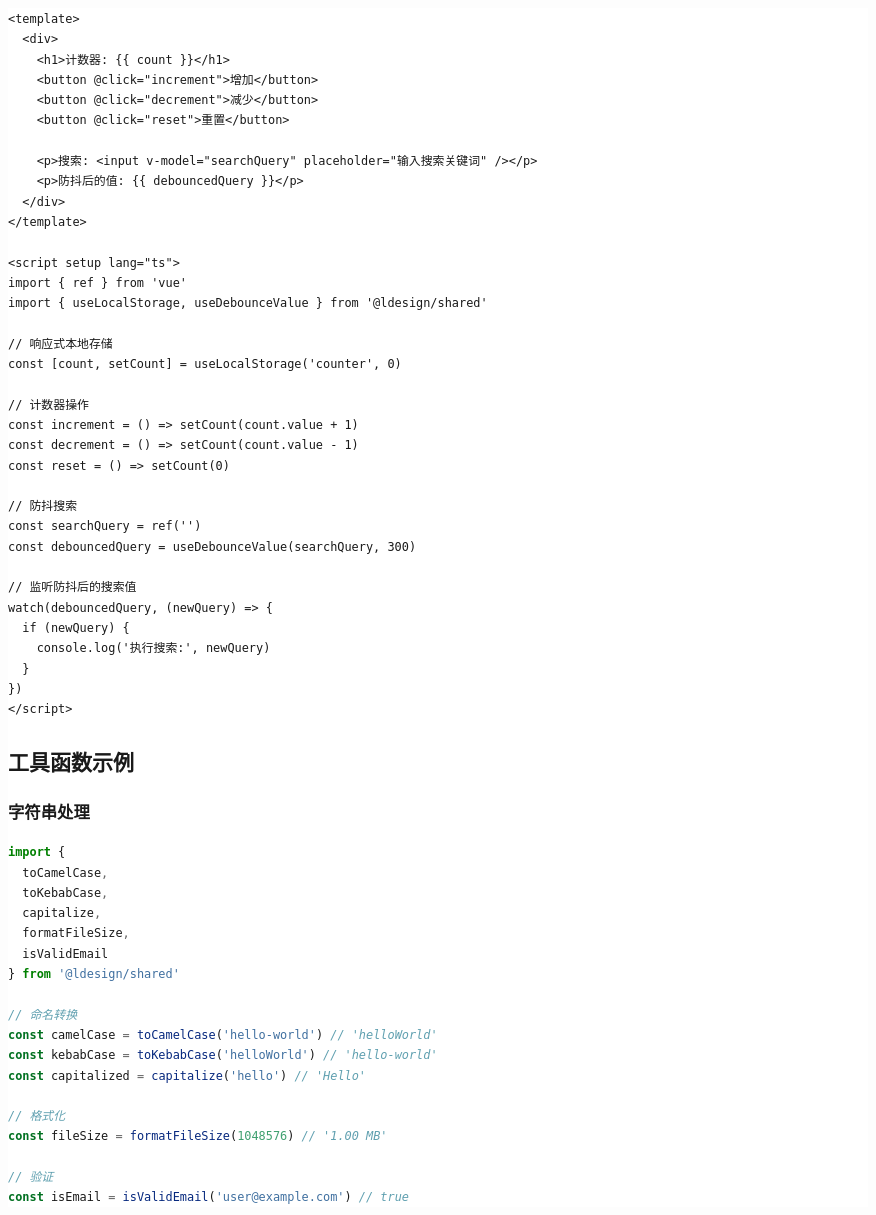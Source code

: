 ```vue
<template>
  <div>
    <h1>计数器: {{ count }}</h1>
    <button @click="increment">增加</button>
    <button @click="decrement">减少</button>
    <button @click="reset">重置</button>
    
    <p>搜索: <input v-model="searchQuery" placeholder="输入搜索关键词" /></p>
    <p>防抖后的值: {{ debouncedQuery }}</p>
  </div>
</template>

<script setup lang="ts">
import { ref } from 'vue'
import { useLocalStorage, useDebounceValue } from '@ldesign/shared'

// 响应式本地存储
const [count, setCount] = useLocalStorage('counter', 0)

// 计数器操作
const increment = () => setCount(count.value + 1)
const decrement = () => setCount(count.value - 1)
const reset = () => setCount(0)

// 防抖搜索
const searchQuery = ref('')
const debouncedQuery = useDebounceValue(searchQuery, 300)

// 监听防抖后的搜索值
watch(debouncedQuery, (newQuery) => {
  if (newQuery) {
    console.log('执行搜索:', newQuery)
  }
})
</script>
```

## 工具函数示例

### 字符串处理

```typescript
import { 
  toCamelCase, 
  toKebabCase, 
  capitalize, 
  formatFileSize,
  isValidEmail 
} from '@ldesign/shared'

// 命名转换
const camelCase = toCamelCase('hello-world') // 'helloWorld'
const kebabCase = toKebabCase('helloWorld') // 'hello-world'
const capitalized = capitalize('hello') // 'Hello'

// 格式化
const fileSize = formatFileSize(1048576) // '1.00 MB'

// 验证
const isEmail = isValidEmail('user@example.com') // true
```
